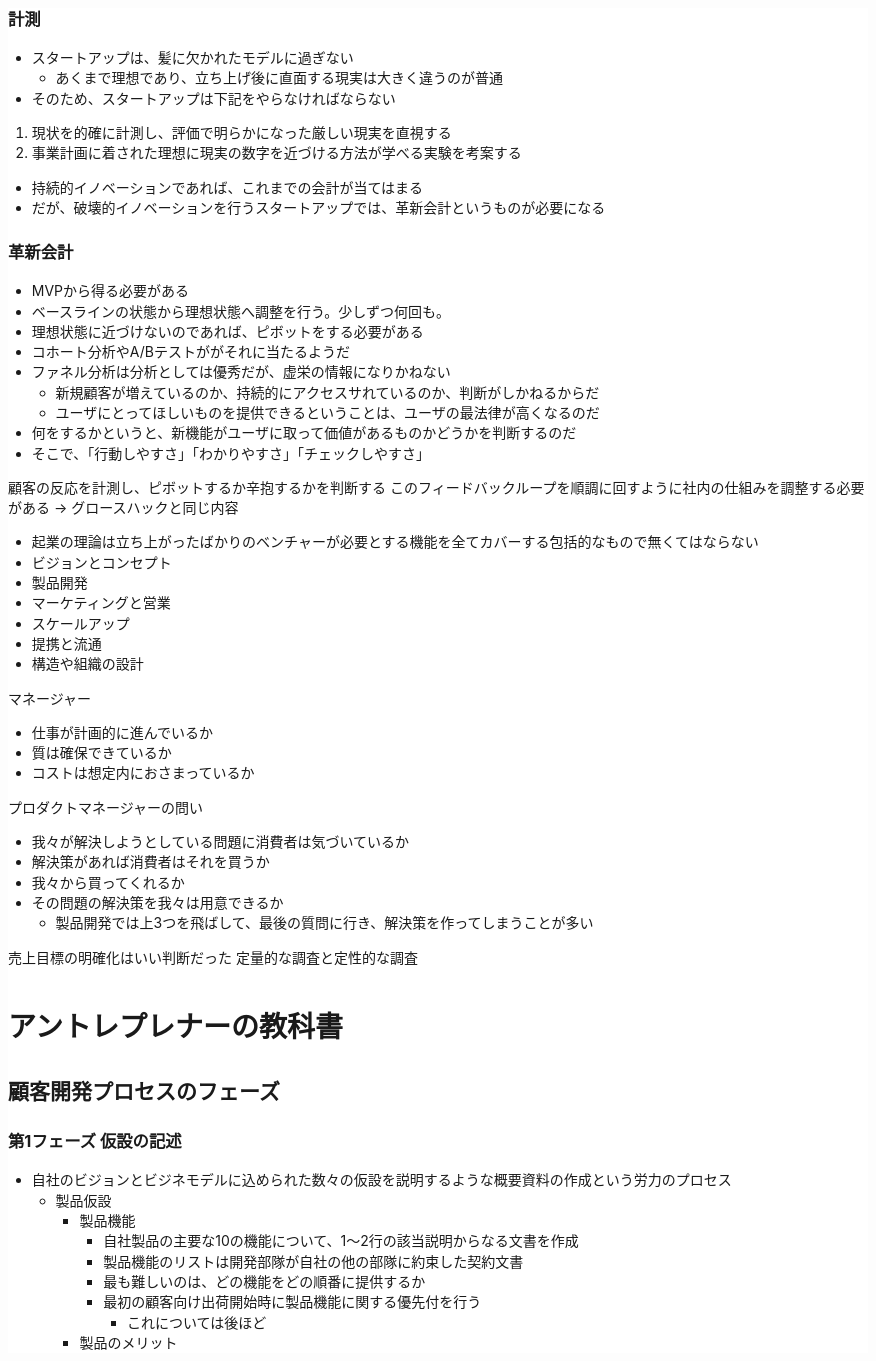 ### 計測
- スタートアップは、髪に欠かれたモデルに過ぎない
    - あくまで理想であり、立ち上げ後に直面する現実は大きく違うのが普通
- そのため、スタートアップは下記をやらなければならない
1. 現状を的確に計測し、評価で明らかになった厳しい現実を直視する
2. 事業計画に着された理想に現実の数字を近づける方法が学べる実験を考案する
- 持続的イノベーションであれば、これまでの会計が当てはまる
- だが、破壊的イノベーションを行うスタートアップでは、革新会計というものが必要になる

### 革新会計
- MVPから得る必要がある
- ベースラインの状態から理想状態へ調整を行う。少しずつ何回も。
- 理想状態に近づけないのであれば、ピボットをする必要がある
- コホート分析やA/Bテストががそれに当たるようだ
- ファネル分析は分析としては優秀だが、虚栄の情報になりかねない
    - 新規顧客が増えているのか、持続的にアクセスサれているのか、判断がしかねるからだ
    - ユーザにとってほしいものを提供できるということは、ユーザの最法律が高くなるのだ
- 何をするかというと、新機能がユーザに取って価値があるものかどうかを判断するのだ
- そこで、「行動しやすさ」「わかりやすさ」「チェックしやすさ」



顧客の反応を計測し、ピボットするか辛抱するかを判断する
このフィードバックループを順調に回すように社内の仕組みを調整する必要がある
→ グロースハックと同じ内容

- 起業の理論は立ち上がったばかりのベンチャーが必要とする機能を全てカバーする包括的なもので無くてはならない
 - ビジョンとコンセプト
 - 製品開発
 - マーケティングと営業
 - スケールアップ
 - 提携と流通
 - 構造や組織の設計


マネージャー
- 仕事が計画的に進んでいるか
- 質は確保できているか
- コストは想定内におさまっているか

プロダクトマネージャーの問い
- 我々が解決しようとしている問題に消費者は気づいているか
- 解決策があれば消費者はそれを買うか
- 我々から買ってくれるか
- その問題の解決策を我々は用意できるか
    - 製品開発では上3つを飛ばして、最後の質問に行き、解決策を作ってしまうことが多い

売上目標の明確化はいい判断だった
定量的な調査と定性的な調査



# アントレプレナーの教科書
## 顧客開発プロセスのフェーズ
### 第1フェーズ 仮設の記述
- 自社のビジョンとビジネモデルに込められた数々の仮設を説明するような概要資料の作成という労力のプロセス
    - 製品仮設
        - 製品機能
            - 自社製品の主要な10の機能について、1〜2行の該当説明からなる文書を作成
            - 製品機能のリストは開発部隊が自社の他の部隊に約束した契約文書
            - 最も難しいのは、どの機能をどの順番に提供するか
            - 最初の顧客向け出荷開始時に製品機能に関する優先付を行う
                - これについては後ほど
        - 製品のメリット